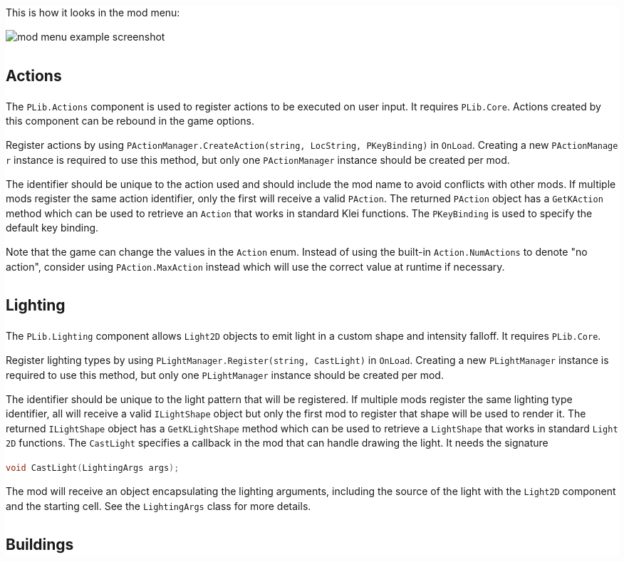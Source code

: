 This is how it looks in the mod menu:

![mod menu example screenshot](https://raw.githubusercontent.com/peterhaneve/ONIMods/PLib4.13/Docs/modoptions.png)

## Actions

The `PLib.Actions` component is used to register actions to be executed on user input.
It requires `PLib.Core`.
Actions created by this component can be rebound in the game options.

Register actions by using `PActionManager.CreateAction(string, LocString, PKeyBinding)` in `OnLoad`.
Creating a new `PActionManager` instance is required to use this method, but only one `PActionManager` instance should be created per mod.

The identifier should be unique to the action used and should include the mod name to avoid conflicts with other mods.
If multiple mods register the same action identifier, only the first will receive a valid `PAction`.
The returned `PAction` object has a `GetKAction` method which can be used to retrieve an `Action` that works in standard Klei functions.
The `PKeyBinding` is used to specify the default key binding.

Note that the game can change the values in the `Action` enum.
Instead of using the built-in `Action.NumActions` to denote "no action", consider using `PAction.MaxAction` instead which will use the correct value at runtime if necessary.

## Lighting

The `PLib.Lighting` component allows `Light2D` objects to emit light in a custom shape and intensity falloff.
It requires `PLib.Core`.

Register lighting types by using `PLightManager.Register(string, CastLight)` in `OnLoad`.
Creating a new `PLightManager` instance is required to use this method, but only one `PLightManager` instance should be created per mod.

The identifier should be unique to the light pattern that will be registered.
If multiple mods register the same lighting type identifier, all will receive a valid `ILightShape` object but only the first mod to register that shape will be used to render it.
The returned `ILightShape` object has a `GetKLightShape` method which can be used to retrieve a `LightShape` that works in standard `Light2D` functions.
The `CastLight` specifies a callback in the mod that can handle drawing the light. It needs the signature
```c
void CastLight(LightingArgs args);
```
The mod will receive an object encapsulating the lighting arguments, including the source of the light with the `Light2D` component and the starting cell.
See the `LightingArgs` class for more details.

## Buildings
